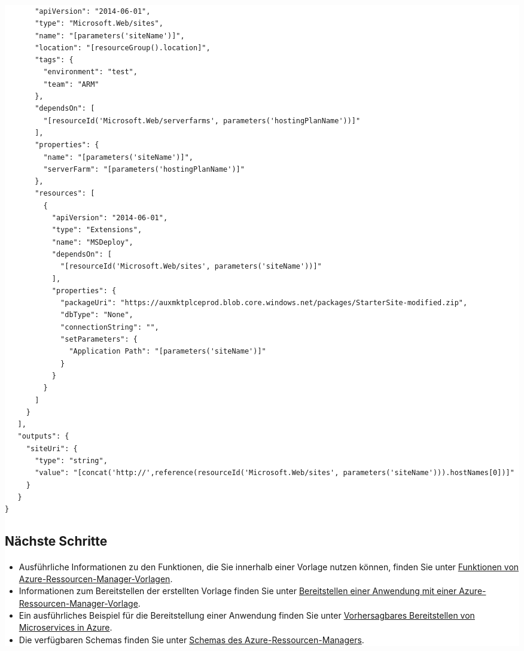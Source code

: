            "apiVersion": "2014-06-01",
           "type": "Microsoft.Web/sites",
           "name": "[parameters('siteName')]",
           "location": "[resourceGroup().location]",
           "tags": {
             "environment": "test",
             "team": "ARM"
           },
           "dependsOn": [
             "[resourceId('Microsoft.Web/serverfarms', parameters('hostingPlanName'))]"
           ],
           "properties": {
             "name": "[parameters('siteName')]",
             "serverFarm": "[parameters('hostingPlanName')]"
           },
           "resources": [
             {
               "apiVersion": "2014-06-01",
               "type": "Extensions",
               "name": "MSDeploy",
               "dependsOn": [
                 "[resourceId('Microsoft.Web/sites', parameters('siteName'))]"
               ],
               "properties": {
                 "packageUri": "https://auxmktplceprod.blob.core.windows.net/packages/StarterSite-modified.zip",
                 "dbType": "None",
                 "connectionString": "",
                 "setParameters": {
                   "Application Path": "[parameters('siteName')]"
                 }
               }
             }
           ]
         }
       ],
       "outputs": {
         "siteUri": {
           "type": "string",
           "value": "[concat('http://',reference(resourceId('Microsoft.Web/sites', parameters('siteName'))).hostNames[0])]"
         }
       }
    }

## Nächste Schritte
- Ausführliche Informationen zu den Funktionen, die Sie innerhalb einer Vorlage nutzen können, finden Sie unter [Funktionen von Azure-Ressourcen-Manager-Vorlagen](resource-group-template-functions.md).
- Informationen zum Bereitstellen der erstellten Vorlage finden Sie unter [Bereitstellen einer Anwendung mit einer Azure-Ressourcen-Manager-Vorlage](azure-portal/resource-group-template-deploy.md).
- Ein ausführliches Beispiel für die Bereitstellung einer Anwendung finden Sie unter [Vorhersagbares Bereitstellen von Microservices in Azure](app-service-web/app-service-deploy-complex-application-predictably.md).
- Die verfügbaren Schemas finden Sie unter [Schemas des Azure-Ressourcen-Managers](https://github.com/Azure/azure-resource-manager-schemas).


